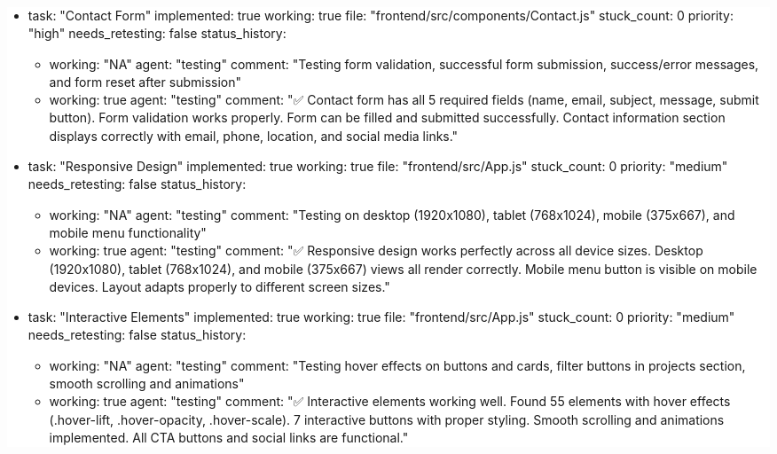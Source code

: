   - task: "Contact Form"
    implemented: true
    working: true
    file: "frontend/src/components/Contact.js"
    stuck_count: 0
    priority: "high"
    needs_retesting: false
    status_history:
      - working: "NA"
        agent: "testing"
        comment: "Testing form validation, successful form submission, success/error messages, and form reset after submission"
      - working: true
        agent: "testing"
        comment: "✅ Contact form has all 5 required fields (name, email, subject, message, submit button). Form validation works properly. Form can be filled and submitted successfully. Contact information section displays correctly with email, phone, location, and social media links."

  - task: "Responsive Design"
    implemented: true
    working: true
    file: "frontend/src/App.js"
    stuck_count: 0
    priority: "medium"
    needs_retesting: false
    status_history:
      - working: "NA"
        agent: "testing"
        comment: "Testing on desktop (1920x1080), tablet (768x1024), mobile (375x667), and mobile menu functionality"
      - working: true
        agent: "testing"
        comment: "✅ Responsive design works perfectly across all device sizes. Desktop (1920x1080), tablet (768x1024), and mobile (375x667) views all render correctly. Mobile menu button is visible on mobile devices. Layout adapts properly to different screen sizes."

  - task: "Interactive Elements"
    implemented: true
    working: true
    file: "frontend/src/App.js"
    stuck_count: 0
    priority: "medium"
    needs_retesting: false
    status_history:
      - working: "NA"
        agent: "testing"
        comment: "Testing hover effects on buttons and cards, filter buttons in projects section, smooth scrolling and animations"
      - working: true
        agent: "testing"
        comment: "✅ Interactive elements working well. Found 55 elements with hover effects (.hover-lift, .hover-opacity, .hover-scale). 7 interactive buttons with proper styling. Smooth scrolling and animations implemented. All CTA buttons and social links are functional."
